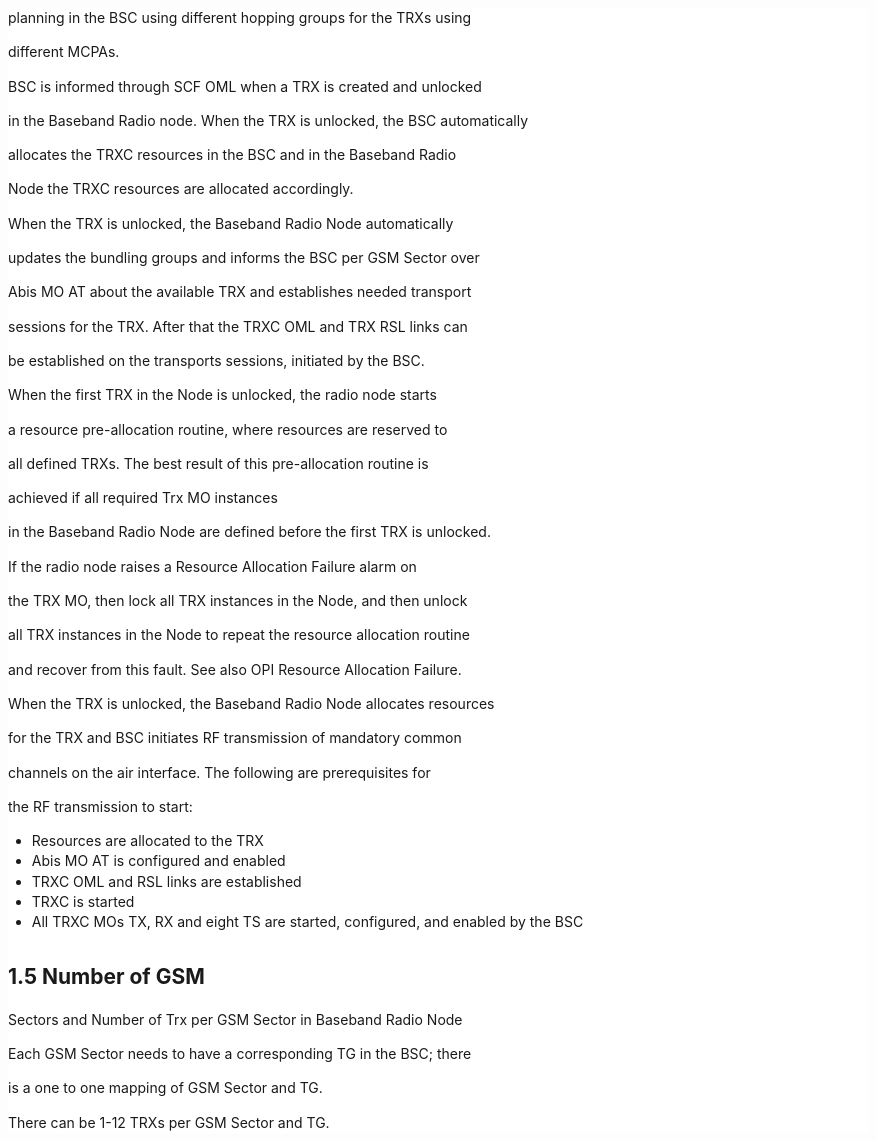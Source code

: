planning in the BSC using different hopping groups for the TRXs using

different MCPAs.

BSC is informed through SCF OML when a TRX is created and unlocked

in the Baseband Radio node. When the TRX is unlocked, the BSC automatically

allocates the TRXC resources in the BSC and in the Baseband Radio

Node the TRXC resources are allocated accordingly.

When the TRX is unlocked, the Baseband Radio Node automatically

updates the bundling groups and informs the BSC per GSM Sector over

Abis MO AT about the available TRX and establishes needed transport

sessions for the TRX. After that the TRXC OML and TRX RSL links can

be established on the transports sessions, initiated by the BSC.

When the first TRX in the Node is unlocked, the radio node starts

a resource pre-allocation routine, where resources are reserved to

all defined TRXs. The best result of this pre-allocation routine is

achieved if all required Trx MO instances

in the Baseband Radio Node are defined before the first TRX is unlocked.

If the radio node raises a Resource Allocation Failure alarm on

the TRX MO, then lock all TRX instances in the Node, and then unlock

all TRX instances in the Node to repeat the resource allocation routine

and recover from this fault. See also OPI Resource Allocation Failure.

When the TRX is unlocked, the Baseband Radio Node allocates resources

for the TRX and BSC initiates RF transmission of mandatory common

channels on the air interface. The following are prerequisites for

the RF transmission to start:

- Resources are allocated to the TRX
- Abis MO AT is configured and enabled
- TRXC OML and RSL links are established
- TRXC is started
- All TRXC MOs TX, RX and eight TS are started, configured, and enabled by the BSC

## 1.5 Number of GSM
Sectors and Number of Trx per GSM Sector in Baseband Radio Node

Each GSM Sector needs to have a corresponding TG in the BSC; there

is a one to one mapping of GSM Sector and TG.

There can be 1-12 TRXs per GSM Sector and TG.
